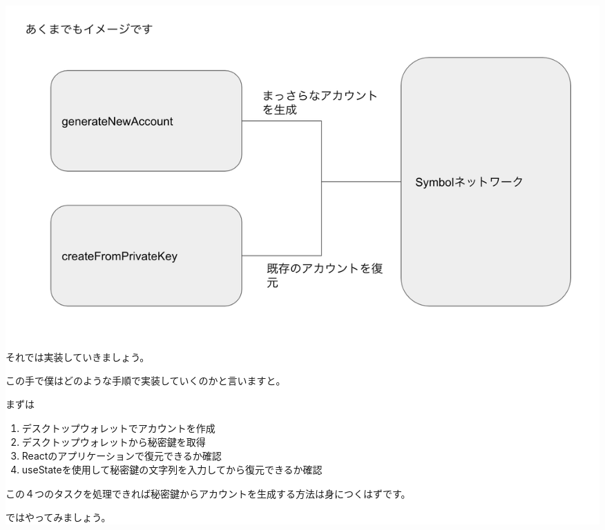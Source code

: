![アカウントの生成イメージ](/images/react-articles/AccountGenerateImage.png)

それでは実装していきましょう。

この手で僕はどのような手順で実装していくのかと言いますと。

まずは

1. デスクトップウォレットでアカウントを作成
2. デスクトップウォレットから秘密鍵を取得
3. Reactのアプリケーションで復元できるか確認
4. useStateを使用して秘密鍵の文字列を入力してから復元できるか確認

この４つのタスクを処理できれば秘密鍵からアカウントを生成する方法は身につくはずです。

ではやってみましょう。
